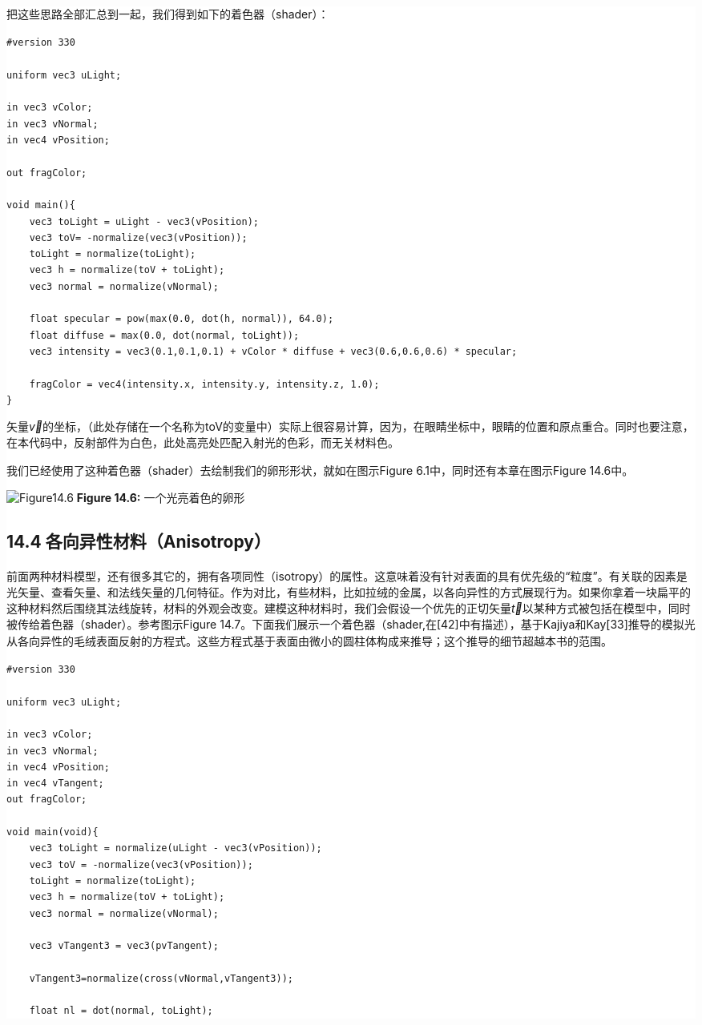把这些思路全部汇总到一起，我们得到如下的着色器（shader）：

```
#version 330

uniform vec3 uLight; 

in vec3 vColor; 
in vec3 vNormal; 
in vec4 vPosition;

out fragColor;

void main(){ 
	vec3 toLight = uLight - vec3(vPosition);
	vec3 toV= -normalize(vec3(vPosition)); 
	toLight = normalize(toLight); 
	vec3 h = normalize(toV + toLight); 
	vec3 normal = normalize(vNormal);

	float specular = pow(max(0.0, dot(h, normal)), 64.0); 
	float diffuse = max(0.0, dot(normal, toLight)); 
	vec3 intensity = vec3(0.1,0.1,0.1) + vColor * diffuse + vec3(0.6,0.6,0.6) * specular;

	fragColor = vec4(intensity.x, intensity.y, intensity.z, 1.0);
}
```

矢量$\vec{v}$的坐标，（此处存储在一个名称为toV的变量中）实际上很容易计算，因为，在眼睛坐标中，眼睛的位置和原点重合。同时也要注意，在本代码中，反射部件为白色，此处高亮处匹配入射光的色彩，而无关材料色。

我们已经使用了这种着色器（shader）去绘制我们的卵形形状，就如在图示$\text{Figure 6.1}$中，同时还有本章在图示$\text{Figure 14.6}$中。

![Figure14.6](media/Figure14.6.png)
**Figure 14.6:** 一个光亮着色的卵形

## 14.4 各向异性材料（Anisotropy）
前面两种材料模型，还有很多其它的，拥有各项同性（isotropy）的属性。这意味着没有针对表面的具有优先级的“粒度”。有关联的因素是光矢量、查看矢量、和法线矢量的几何特征。作为对比，有些材料，比如拉绒的金属，以各向异性的方式展现行为。如果你拿着一块扁平的这种材料然后围绕其法线旋转，材料的外观会改变。建模这种材料时，我们会假设一个优先的正切矢量$\vec{t}$以某种方式被包括在模型中，同时被传给着色器（shader）。参考图示$\text{Figure 14.7}$。下面我们展示一个着色器（shader,在[42]中有描述），基于Kajiya和Kay[33]推导的模拟光从各向异性的毛绒表面反射的方程式。这些方程式基于表面由微小的圆柱体构成来推导；这个推导的细节超越本书的范围。

```
#version 330 

uniform vec3 uLight; 

in vec3 vColor; 
in vec3 vNormal; 
in vec4 vPosition; 
in vec4 vTangent; 
out fragColor; 

void main(void){
	vec3 toLight = normalize(uLight - vec3(vPosition)); 
	vec3 toV = -normalize(vec3(vPosition)); 
	toLight = normalize(toLight); 
	vec3 h = normalize(toV + toLight); 
	vec3 normal = normalize(vNormal);

	vec3 vTangent3 = vec3(pvTangent);

	vTangent3=normalize(cross(vNormal,vTangent3));

	float nl = dot(normal, toLight); 
```